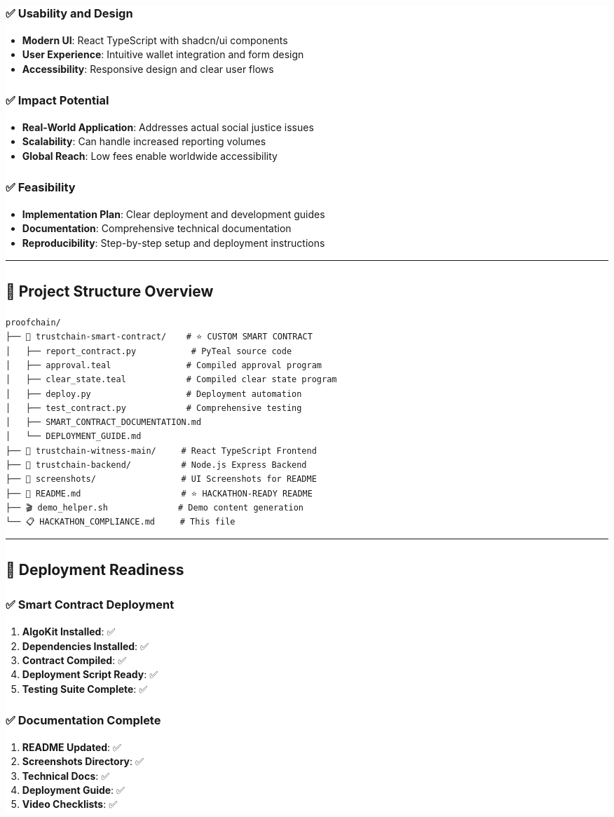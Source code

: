 ### ✅ Usability and Design
- **Modern UI**: React TypeScript with shadcn/ui components
- **User Experience**: Intuitive wallet integration and form design
- **Accessibility**: Responsive design and clear user flows

### ✅ Impact Potential
- **Real-World Application**: Addresses actual social justice issues
- **Scalability**: Can handle increased reporting volumes
- **Global Reach**: Low fees enable worldwide accessibility

### ✅ Feasibility
- **Implementation Plan**: Clear deployment and development guides
- **Documentation**: Comprehensive technical documentation
- **Reproducibility**: Step-by-step setup and deployment instructions

---

## 📁 **Project Structure Overview**

```
proofchain/
├── 🔗 trustchain-smart-contract/    # ⭐ CUSTOM SMART CONTRACT
│   ├── report_contract.py           # PyTeal source code
│   ├── approval.teal               # Compiled approval program
│   ├── clear_state.teal            # Compiled clear state program
│   ├── deploy.py                   # Deployment automation
│   ├── test_contract.py            # Comprehensive testing
│   ├── SMART_CONTRACT_DOCUMENTATION.md
│   └── DEPLOYMENT_GUIDE.md
├── 🎨 trustchain-witness-main/     # React TypeScript Frontend
├── 🔧 trustchain-backend/          # Node.js Express Backend
├── 📸 screenshots/                 # UI Screenshots for README
├── 📖 README.md                    # ⭐ HACKATHON-READY README
├── 🎬 demo_helper.sh              # Demo content generation
└── 📋 HACKATHON_COMPLIANCE.md     # This file
```

---

## 🚀 **Deployment Readiness**

### ✅ Smart Contract Deployment
1. **AlgoKit Installed**: ✅
2. **Dependencies Installed**: ✅ 
3. **Contract Compiled**: ✅
4. **Deployment Script Ready**: ✅
5. **Testing Suite Complete**: ✅

### ✅ Documentation Complete
1. **README Updated**: ✅
2. **Screenshots Directory**: ✅
3. **Technical Docs**: ✅
4. **Deployment Guide**: ✅
5. **Video Checklists**: ✅
